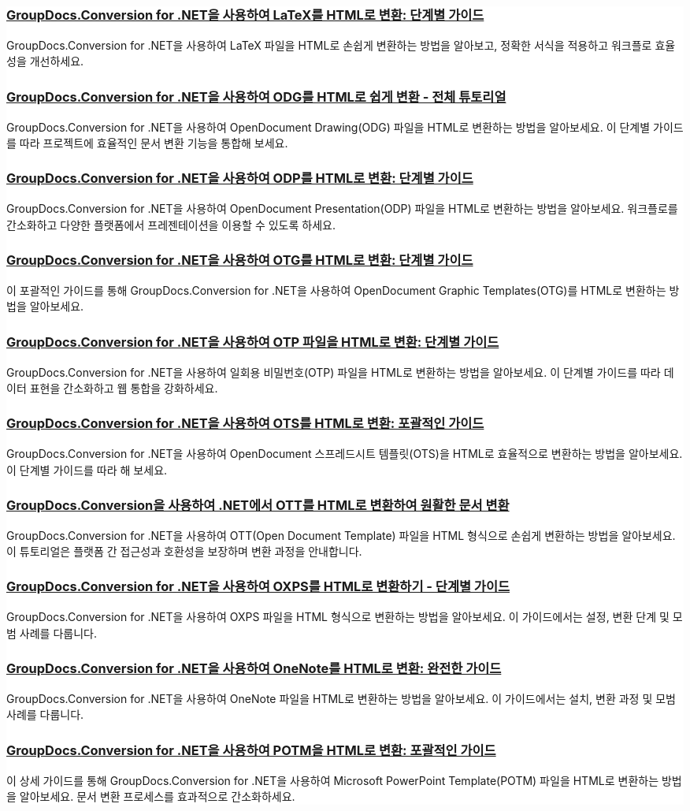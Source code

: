 ### [GroupDocs.Conversion for .NET을 사용하여 LaTeX를 HTML로 변환: 단계별 가이드](./convert-tex-to-html-groupdocs-dotnet/)
GroupDocs.Conversion for .NET을 사용하여 LaTeX 파일을 HTML로 손쉽게 변환하는 방법을 알아보고, 정확한 서식을 적용하고 워크플로 효율성을 개선하세요.

### [GroupDocs.Conversion for .NET을 사용하여 ODG를 HTML로 쉽게 변환 - 전체 튜토리얼](./convert-odg-to-html-groupdocs-conversion-net/)
GroupDocs.Conversion for .NET을 사용하여 OpenDocument Drawing(ODG) 파일을 HTML로 변환하는 방법을 알아보세요. 이 단계별 가이드를 따라 프로젝트에 효율적인 문서 변환 기능을 통합해 보세요.

### [GroupDocs.Conversion for .NET을 사용하여 ODP를 HTML로 변환: 단계별 가이드](./convert-odp-to-html-groupdocs-conversion-net/)
GroupDocs.Conversion for .NET을 사용하여 OpenDocument Presentation(ODP) 파일을 HTML로 변환하는 방법을 알아보세요. 워크플로를 간소화하고 다양한 플랫폼에서 프레젠테이션을 이용할 수 있도록 하세요.

### [GroupDocs.Conversion for .NET을 사용하여 OTG를 HTML로 변환: 단계별 가이드](./convert-otg-html-groupdocs-net/)
이 포괄적인 가이드를 통해 GroupDocs.Conversion for .NET을 사용하여 OpenDocument Graphic Templates(OTG)를 HTML로 변환하는 방법을 알아보세요.

### [GroupDocs.Conversion for .NET을 사용하여 OTP 파일을 HTML로 변환: 단계별 가이드](./convert-otp-to-html-groupdocs-net/)
GroupDocs.Conversion for .NET을 사용하여 일회용 비밀번호(OTP) 파일을 HTML로 변환하는 방법을 알아보세요. 이 단계별 가이드를 따라 데이터 표현을 간소화하고 웹 통합을 강화하세요.

### [GroupDocs.Conversion for .NET을 사용하여 OTS를 HTML로 변환: 포괄적인 가이드](./convert-ots-to-html-groupdocs-conversion-net/)
GroupDocs.Conversion for .NET을 사용하여 OpenDocument 스프레드시트 템플릿(OTS)을 HTML로 효율적으로 변환하는 방법을 알아보세요. 이 단계별 가이드를 따라 해 보세요.

### [GroupDocs.Conversion을 사용하여 .NET에서 OTT를 HTML로 변환하여 원활한 문서 변환](./convert-ott-html-groupdocs-dotnet/)
GroupDocs.Conversion for .NET을 사용하여 OTT(Open Document Template) 파일을 HTML 형식으로 손쉽게 변환하는 방법을 알아보세요. 이 튜토리얼은 플랫폼 간 접근성과 호환성을 보장하며 변환 과정을 안내합니다.

### [GroupDocs.Conversion for .NET을 사용하여 OXPS를 HTML로 변환하기 - 단계별 가이드](./convert-oxps-html-groupdocs-dotnet/)
GroupDocs.Conversion for .NET을 사용하여 OXPS 파일을 HTML 형식으로 변환하는 방법을 알아보세요. 이 가이드에서는 설정, 변환 단계 및 모범 사례를 다룹니다.

### [GroupDocs.Conversion for .NET을 사용하여 OneNote를 HTML로 변환: 완전한 가이드](./convert-onenote-to-html-groupdocs-conversion-net/)
GroupDocs.Conversion for .NET을 사용하여 OneNote 파일을 HTML로 변환하는 방법을 알아보세요. 이 가이드에서는 설치, 변환 과정 및 모범 사례를 다룹니다.

### [GroupDocs.Conversion for .NET을 사용하여 POTM을 HTML로 변환: 포괄적인 가이드](./convert-potm-html-groupdocs-net/)
이 상세 가이드를 통해 GroupDocs.Conversion for .NET을 사용하여 Microsoft PowerPoint Template(POTM) 파일을 HTML로 변환하는 방법을 알아보세요. 문서 변환 프로세스를 효과적으로 간소화하세요.
